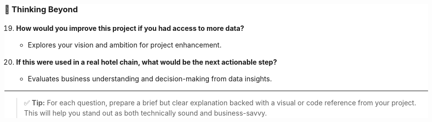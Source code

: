 ### 🧠 Thinking Beyond

19. **How would you improve this project if you had access to more data?**
    - Explores your vision and ambition for project enhancement.

20. **If this were used in a real hotel chain, what would be the next actionable step?**
    - Evaluates business understanding and decision-making from data insights.

---

> ✅ **Tip:** For each question, prepare a brief but clear explanation backed with a visual or code reference from your project. This will help you stand out as both technically sound and business-savvy.
